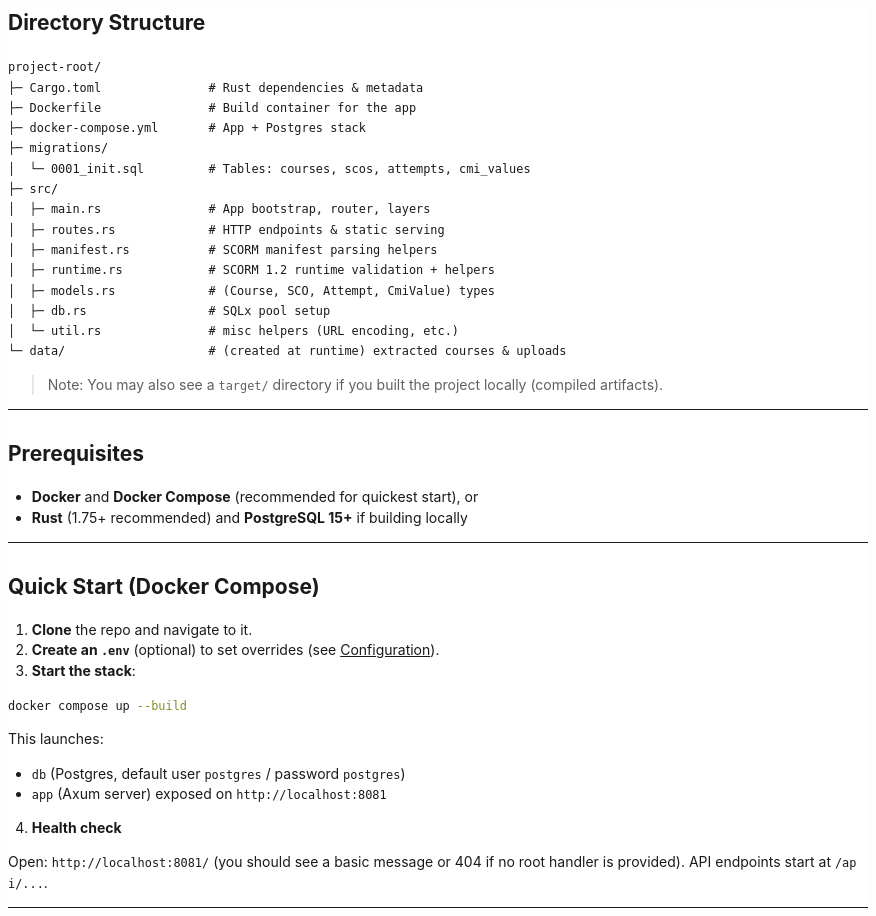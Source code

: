 
## Directory Structure

```
project-root/
├─ Cargo.toml               # Rust dependencies & metadata
├─ Dockerfile               # Build container for the app
├─ docker-compose.yml       # App + Postgres stack
├─ migrations/
│  └─ 0001_init.sql         # Tables: courses, scos, attempts, cmi_values
├─ src/
│  ├─ main.rs               # App bootstrap, router, layers
│  ├─ routes.rs             # HTTP endpoints & static serving
│  ├─ manifest.rs           # SCORM manifest parsing helpers
│  ├─ runtime.rs            # SCORM 1.2 runtime validation + helpers
│  ├─ models.rs             # (Course, SCO, Attempt, CmiValue) types
│  ├─ db.rs                 # SQLx pool setup
│  └─ util.rs               # misc helpers (URL encoding, etc.)
└─ data/                    # (created at runtime) extracted courses & uploads
```

> Note: You may also see a `target/` directory if you built the project locally (compiled artifacts).

---

## Prerequisites

* **Docker** and **Docker Compose** (recommended for quickest start), or
* **Rust** (1.75+ recommended) and **PostgreSQL 15+** if building locally

---

## Quick Start (Docker Compose)

1. **Clone** the repo and navigate to it.
2. **Create an `.env`** (optional) to set overrides (see [Configuration](#configuration-environment-variables)).
3. **Start the stack**:

```bash
docker compose up --build
```

This launches:

* `db` (Postgres, default user `postgres` / password `postgres`)
* `app` (Axum server) exposed on `http://localhost:8081`

4. **Health check**

Open: `http://localhost:8081/` (you should see a basic message or 404 if no root handler is provided). API endpoints start at `/api/...`.

---
